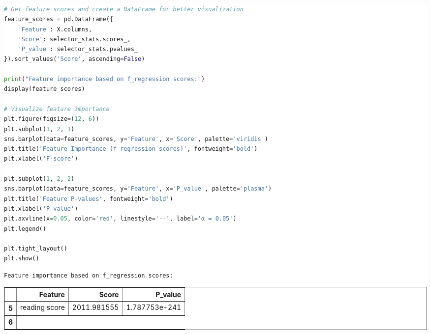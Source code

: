

```python
# Get feature scores and create a DataFrame for better visualization
feature_scores = pd.DataFrame({
    'Feature': X.columns,
    'Score': selector_stats.scores_,
    'P_value': selector_stats.pvalues_
}).sort_values('Score', ascending=False)

print("Feature importance based on f_regression scores:")
display(feature_scores)

# Visualize feature importance
plt.figure(figsize=(12, 6))
plt.subplot(1, 2, 1)
sns.barplot(data=feature_scores, y='Feature', x='Score', palette='viridis')
plt.title('Feature Importance (f_regression scores)', fontweight='bold')
plt.xlabel('F-score')

plt.subplot(1, 2, 2)
sns.barplot(data=feature_scores, y='Feature', x='P_value', palette='plasma')
plt.title('Feature P-values', fontweight='bold')
plt.xlabel('P-value')
plt.axvline(x=0.05, color='red', linestyle='--', label='α = 0.05')
plt.legend()

plt.tight_layout()
plt.show()

```

    Feature importance based on f_regression scores:
    


<div>
<style scoped>
    .dataframe tbody tr th:only-of-type {
        vertical-align: middle;
    }

    .dataframe tbody tr th {
        vertical-align: top;
    }

    .dataframe thead th {
        text-align: right;
    }
</style>
<table border="1" class="dataframe">
  <thead>
    <tr style="text-align: right;">
      <th></th>
      <th>Feature</th>
      <th>Score</th>
      <th>P_value</th>
    </tr>
  </thead>
  <tbody>
    <tr>
      <th>5</th>
      <td>reading score</td>
      <td>2011.981555</td>
      <td>1.787753e-241</td>
    </tr>
    <tr>
      <th>6</th>